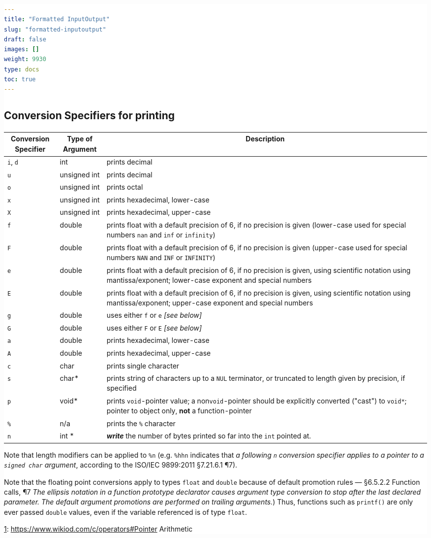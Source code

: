 ```yaml
---
title: "Formatted InputOutput"
slug: "formatted-inputoutput"
draft: false
images: []
weight: 9930
type: docs
toc: true
---
```


## Conversion Specifiers for printing
| Conversion Specifier| Type of Argument  | Description |
|---|---|---|
| `i`, `d` | int | prints decimal 
| `u`    | unsigned int | prints decimal 
| `o`    | unsigned int | prints octal |
| `x`    | unsigned int | prints hexadecimal, lower-case |
| `X`    | unsigned int | prints hexadecimal, upper-case |
| `f`    | double | prints float with a default precision of 6, if no precision is given (lower-case used for special numbers `nan` and `inf` or `infinity`) |
| `F`    | double | prints float with a default precision of 6, if no precision is given (upper-case used for special numbers `NAN` and `INF` or `INFINITY`) |
| `e`    | double | prints float with a default precision of 6, if no precision is given, using scientific notation using mantissa/exponent; lower-case exponent and special numbers |
| `E`    | double | prints float with a default precision of 6, if no precision is given, using scientific notation using mantissa/exponent; upper-case exponent and special numbers |
| `g`    | double |  uses either `f` or `e` *[see below]*|
| `G`    | double |  uses either `F` or `E` *[see below]*|
| `a`    | double | prints hexadecimal, lower-case |
| `A`    | double | prints hexadecimal, upper-case |
| `c`    | char | prints single character |
| `s`    | char* | prints string of characters up to a `NUL` terminator, or truncated to length given by precision, if specified |
| `p`    | void* | prints `void`-pointer value; a non`void`-pointer should be explicitly converted ("cast") to `void*`; pointer to object only, **not** a function-pointer  |
| `%` | n/a | prints the `%` character |
| `n` | int * | ***write*** the number of bytes printed so far into the `int` pointed at. |

Note that length modifiers can be applied to `%n` (e.g. `%hhn` indicates that _a following `n` conversion specifier applies to a pointer to a `signed char`
argument_, according to the ISO/IEC 9899:2011 §7.21.6.1 ¶7).

Note that the floating point conversions apply to types `float` and `double` because of default promotion rules — §6.5.2.2 Function calls, ¶7 _The ellipsis notation in a function prototype declarator causes
argument type conversion to stop after the last declared parameter. The default argument
promotions are performed on trailing arguments._)  Thus, functions such as `printf()` are only ever passed `double` values, even if the variable referenced is of type `float`.


  [1]: https://www.wikiod.com/c/undefined-behavior
  [1]: https://www.wikiod.com/c/operators#Pointer Arithmetic